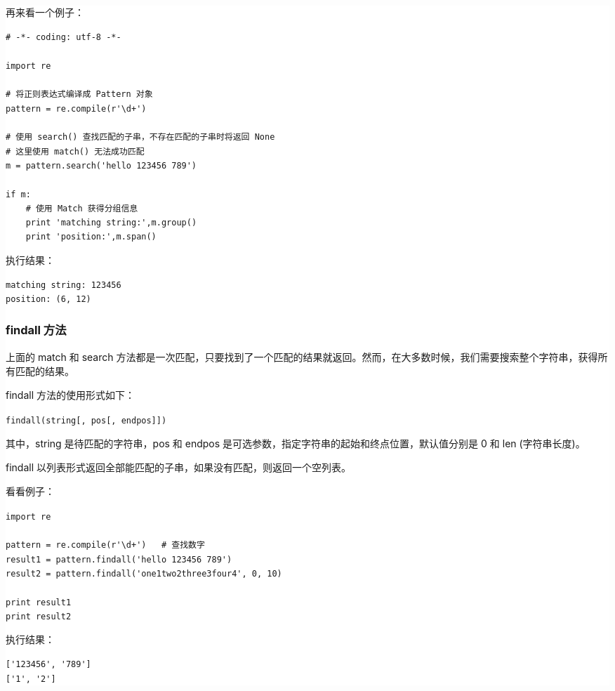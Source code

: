 再来看一个例子：

```
# -*- coding: utf-8 -*-

import re
 
# 将正则表达式编译成 Pattern 对象
pattern = re.compile(r'\d+') 
 
# 使用 search() 查找匹配的子串，不存在匹配的子串时将返回 None 
# 这里使用 match() 无法成功匹配 
m = pattern.search('hello 123456 789') 
 
if m: 
    # 使用 Match 获得分组信息 
    print 'matching string:',m.group()
    print 'position:',m.span()
```

执行结果：

```
matching string: 123456
position: (6, 12)
```

### findall 方法

上面的 match 和 search 方法都是一次匹配，只要找到了一个匹配的结果就返回。然而，在大多数时候，我们需要搜索整个字符串，获得所有匹配的结果。

findall 方法的使用形式如下：

```
findall(string[, pos[, endpos]])
```

其中，string 是待匹配的字符串，pos 和 endpos 是可选参数，指定字符串的起始和终点位置，默认值分别是 0 和 len (字符串长度)。

findall 以列表形式返回全部能匹配的子串，如果没有匹配，则返回一个空列表。

看看例子：

```
import re
 
pattern = re.compile(r'\d+')   # 查找数字
result1 = pattern.findall('hello 123456 789')
result2 = pattern.findall('one1two2three3four4', 0, 10)
 
print result1
print result2
```

执行结果：

```
['123456', '789']
['1', '2']
```
